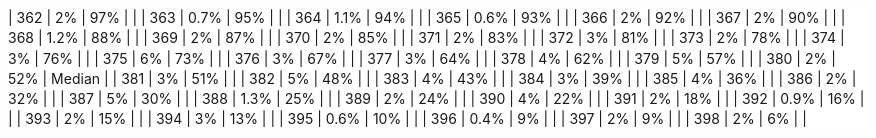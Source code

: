 | 362 | 2% | 97% |  |
| 363 | 0.7% | 95% |  |
| 364 | 1.1% | 94% |  |
| 365 | 0.6% | 93% |  |
| 366 | 2% | 92% |  |
| 367 | 2% | 90% |  |
| 368 | 1.2% | 88% |  |
| 369 | 2% | 87% |  |
| 370 | 2% | 85% |  |
| 371 | 2% | 83% |  |
| 372 | 3% | 81% |  |
| 373 | 2% | 78% |  |
| 374 | 3% | 76% |  |
| 375 | 6% | 73% |  |
| 376 | 3% | 67% |  |
| 377 | 3% | 64% |  |
| 378 | 4% | 62% |  |
| 379 | 5% | 57% |  |
| 380 | 2% | 52% | Median |
| 381 | 3% | 51% |  |
| 382 | 5% | 48% |  |
| 383 | 4% | 43% |  |
| 384 | 3% | 39% |  |
| 385 | 4% | 36% |  |
| 386 | 2% | 32% |  |
| 387 | 5% | 30% |  |
| 388 | 1.3% | 25% |  |
| 389 | 2% | 24% |  |
| 390 | 4% | 22% |  |
| 391 | 2% | 18% |  |
| 392 | 0.9% | 16% |  |
| 393 | 2% | 15% |  |
| 394 | 3% | 13% |  |
| 395 | 0.6% | 10% |  |
| 396 | 0.4% | 9% |  |
| 397 | 2% | 9% |  |
| 398 | 2% | 6% |  |